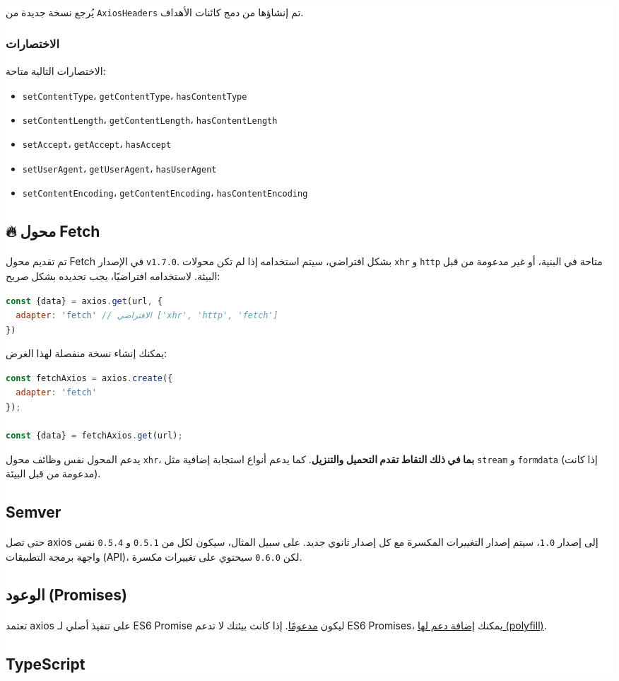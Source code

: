 يُرجع نسخة جديدة من `AxiosHeaders` تم إنشاؤها من دمج كائنات الأهداف.

### الاختصارات

الاختصارات التالية متاحة:

- `setContentType`، `getContentType`، `hasContentType`

- `setContentLength`، `getContentLength`، `hasContentLength`

- `setAccept`، `getAccept`، `hasAccept`

- `setUserAgent`، `getUserAgent`، `hasUserAgent`
- `setContentEncoding`، `getContentEncoding`، `hasContentEncoding`

## 🔥 محول Fetch

تم تقديم محول Fetch في الإصدار `v1.7.0`. بشكل افتراضي، سيتم استخدامه إذا لم تكن محولات `xhr` و `http` متاحة في البنية،
أو غير مدعومة من قبل البيئة.
لاستخدامه افتراضيًا، يجب تحديده بشكل صريح:

```js
const {data} = axios.get(url, {
  adapter: 'fetch' // الافتراضي ['xhr', 'http', 'fetch']
})
```

يمكنك إنشاء نسخة منفصلة لهذا الغرض:

```js
const fetchAxios = axios.create({
  adapter: 'fetch'
});

const {data} = fetchAxios.get(url);
```

يدعم المحول نفس وظائف محول `xhr`، **بما في ذلك التقاط تقدم التحميل والتنزيل**.
كما يدعم أنواع استجابة إضافية مثل `stream` و `formdata` (إذا كانت مدعومة من قبل البيئة).

## Semver

حتى تصل axios إلى إصدار `1.0`، سيتم إصدار التغييرات المكسرة مع كل إصدار ثانوي جديد. على سبيل المثال، سيكون لكل من `0.5.1` و `0.5.4` نفس واجهة برمجة التطبيقات (API)، لكن `0.6.0` سيحتوي على تغييرات مكسرة.

## الوعود (Promises)

تعتمد axios على تنفيذ أصلي لـ ES6 Promise ليكون [مدعومًا](https://caniuse.com/promises).
إذا كانت بيئتك لا تدعم ES6 Promises، يمكنك [إضافة دعم لها (polyfill)](https://github.com/jakearchibald/es6-promise).

## TypeScript
